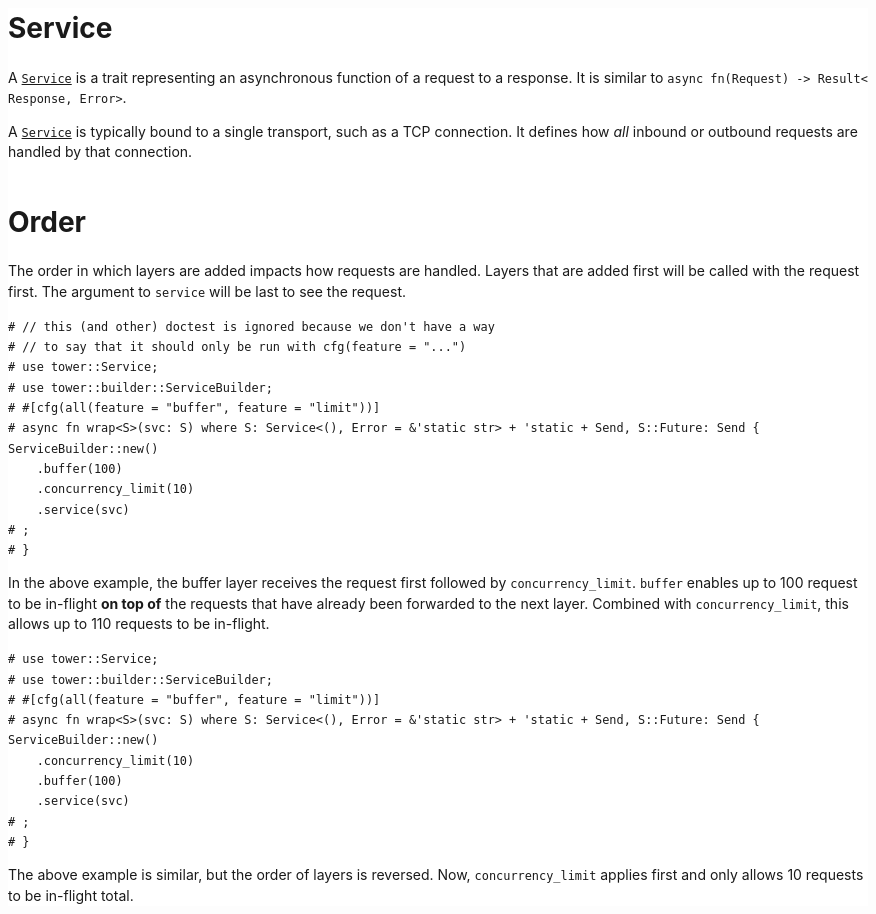 # Service

A [`Service`] is a trait representing an asynchronous function of a request
to a response. It is similar to `async fn(Request) -> Result<Response, Error>`.

A [`Service`] is typically bound to a single transport, such as a TCP
connection.  It defines how _all_ inbound or outbound requests are handled
by that connection.

[builder]: https://doc.rust-lang.org/1.0.0/style/ownership/builders.html

# Order

The order in which layers are added impacts how requests are handled. Layers
that are added first will be called with the request first. The argument to
`service` will be last to see the request.

```
# // this (and other) doctest is ignored because we don't have a way
# // to say that it should only be run with cfg(feature = "...")
# use tower::Service;
# use tower::builder::ServiceBuilder;
# #[cfg(all(feature = "buffer", feature = "limit"))]
# async fn wrap<S>(svc: S) where S: Service<(), Error = &'static str> + 'static + Send, S::Future: Send {
ServiceBuilder::new()
    .buffer(100)
    .concurrency_limit(10)
    .service(svc)
# ;
# }
```

In the above example, the buffer layer receives the request first followed
by `concurrency_limit`. `buffer` enables up to 100 request to be in-flight
**on top of** the requests that have already been forwarded to the next
layer. Combined with `concurrency_limit`, this allows up to 110 requests to be
in-flight.

```
# use tower::Service;
# use tower::builder::ServiceBuilder;
# #[cfg(all(feature = "buffer", feature = "limit"))]
# async fn wrap<S>(svc: S) where S: Service<(), Error = &'static str> + 'static + Send, S::Future: Send {
ServiceBuilder::new()
    .concurrency_limit(10)
    .buffer(100)
    .service(svc)
# ;
# }
```

The above example is similar, but the order of layers is reversed. Now,
`concurrency_limit` applies first and only allows 10 requests to be in-flight
total.


[`hyper`]: https://crates.io/crates/hyper
[`tonic`]: https://crates.io/crates/tonic
[tonic-examples]: https://github.com/hyperium/tonic/tree/master/examples/src/tower
[grpc]: https://grpc.io
[`warp`]: https://crates.io/crates/warp
[warp-service]: https://docs.rs/warp/0.2.5/warp/fn.service.html
[`tower-lsp`]: https://crates.io/crates/tower-lsp
[lsp]: https://microsoft.github.io/language-server-protocol/
[`Service`]: crate::Service
[`Layer`]: crate::Layer
[rate limiting]: crate::limit::rate
[load balancing]: crate::balance
[`ServiceBuilder`]: crate::ServiceBuilder
[utilities]: crate::ServiceExt
[`tower`]: https://crates.io/crates/tower
[`tower-service`]: https://crates.io/crates/tower-service
[`tower-layer`]: https://crates.io/crates/tower-layer
[`tower-test`]: https://crates.io/crates/tower-test
[`retry`]: crate::retry
[open a PR]: https://github.com/tower-rs/tower/compare
[guides]: https://github.com/tower-rs/tower/tree/master/guides
[`Timeout`]: crate::timeout::Timeout
[PRNG]: https://en.wikipedia.org/wiki/Pseudorandom_number_generator
[PRNG]: https://en.wikipedia.org/wiki/Pseudorandom_number_generator
[`Layer`]: crate::layer::Layer
[`Service`]: crate::Service
[`Layer`]: crate::Layer
[`Identity`]: crate::layer::util::Identity
[`Layer`]: crate::Layer
[`Stack`]: crate::layer::util::Stack